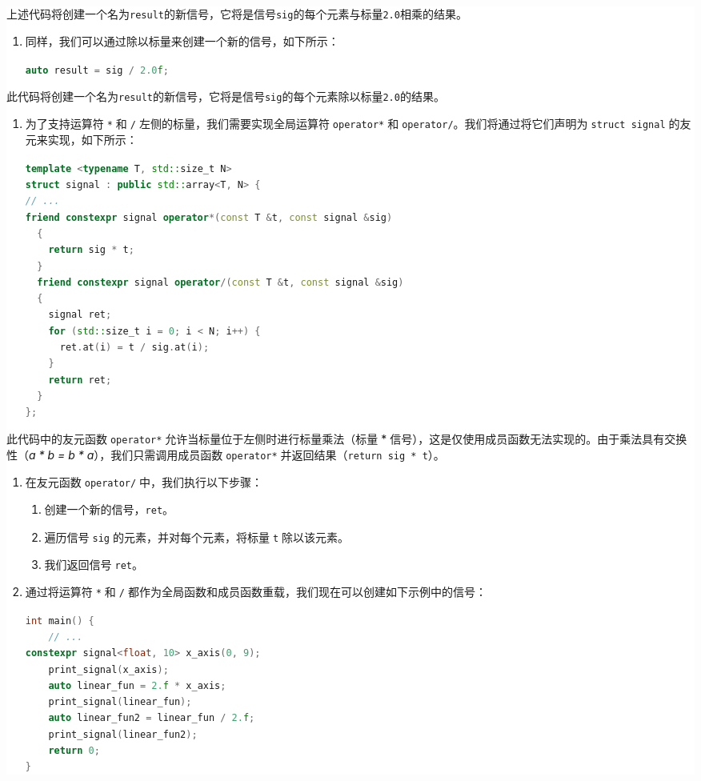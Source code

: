 上述代码将创建一个名为`result`的新信号，它将是信号`sig`的每个元素与标量`2.0`相乘的结果。

1.  同样，我们可以通过除以标量来创建一个新的信号，如下所示：

    ```cpp
    auto result = sig / 2.0f; 
    ```

此代码将创建一个名为`result`的新信号，它将是信号`sig`的每个元素除以标量`2.0`的结果。

1.  为了支持运算符 `*` 和 `/` 左侧的标量，我们需要实现全局运算符 `operator*` 和 `operator/`。我们将通过将它们声明为 `struct signal` 的友元来实现，如下所示：

    ```cpp
    template <typename T, std::size_t N>
    struct signal : public std::array<T, N> {
    // ...
    friend constexpr signal operator*(const T &t, const signal &sig)
      {
        return sig * t;
      }
      friend constexpr signal operator/(const T &t, const signal &sig)
      {
        signal ret;
        for (std::size_t i = 0; i < N; i++) {
          ret.at(i) = t / sig.at(i);
        }
        return ret;
      }
    }; 
    ```

此代码中的友元函数 `operator*` 允许当标量位于左侧时进行标量乘法（标量 * 信号），这是仅使用成员函数无法实现的。由于乘法具有交换性（*a * b = b * a*），我们只需调用成员函数 `operator*` 并返回结果（`return sig * t`）。

1.  在友元函数 `operator/` 中，我们执行以下步骤：

    1.  创建一个新的信号，`ret`。

    1.  遍历信号 `sig` 的元素，并对每个元素，将标量 `t` 除以该元素。

    1.  我们返回信号 `ret`。

1.  通过将运算符 `*` 和 `/` 都作为全局函数和成员函数重载，我们现在可以创建如下示例中的信号：

    ```cpp
    int main() {
        // ...
    constexpr signal<float, 10> x_axis(0, 9);
        print_signal(x_axis);
        auto linear_fun = 2.f * x_axis;
        print_signal(linear_fun);
        auto linear_fun2 = linear_fun / 2.f;
        print_signal(linear_fun2);
        return 0;
    } 
    ```

